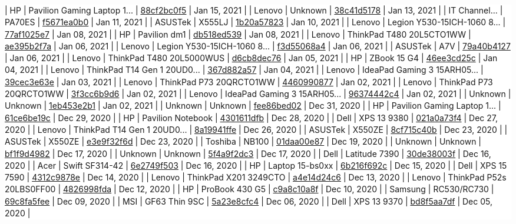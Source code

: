 | HP            | Pavilion Gaming Laptop 1... | [88cf2bc0f5](https://linux-hardware.org/?probe=88cf2bc0f5) | Jan 15, 2021 |
| Lenovo        | Unknown                     | [38c41d5178](https://linux-hardware.org/?probe=38c41d5178) | Jan 13, 2021 |
| IT Channel... | PA70ES                      | [f5671ea0b0](https://linux-hardware.org/?probe=f5671ea0b0) | Jan 11, 2021 |
| ASUSTek       | X555LJ                      | [1b20a57823](https://linux-hardware.org/?probe=1b20a57823) | Jan 10, 2021 |
| Lenovo        | Legion Y530-15ICH-1060 8... | [77af1025e7](https://linux-hardware.org/?probe=77af1025e7) | Jan 08, 2021 |
| HP            | Pavilion dm1                | [db518ed539](https://linux-hardware.org/?probe=db518ed539) | Jan 08, 2021 |
| Lenovo        | ThinkPad T480 20L5CTO1WW    | [ae395b2f7a](https://linux-hardware.org/?probe=ae395b2f7a) | Jan 06, 2021 |
| Lenovo        | Legion Y530-15ICH-1060 8... | [f3d55068a4](https://linux-hardware.org/?probe=f3d55068a4) | Jan 06, 2021 |
| ASUSTek       | A7V                         | [79a40b4127](https://linux-hardware.org/?probe=79a40b4127) | Jan 06, 2021 |
| Lenovo        | ThinkPad T480 20L5000WUS    | [d6cb8dec76](https://linux-hardware.org/?probe=d6cb8dec76) | Jan 05, 2021 |
| HP            | ZBook 15 G4                 | [46ee3cd25c](https://linux-hardware.org/?probe=46ee3cd25c) | Jan 04, 2021 |
| Lenovo        | ThinkPad T14 Gen 1 20UD0... | [367d882a57](https://linux-hardware.org/?probe=367d882a57) | Jan 04, 2021 |
| Lenovo        | IdeaPad Gaming 3 15ARH05... | [39cec3e63e](https://linux-hardware.org/?probe=39cec3e63e) | Jan 03, 2021 |
| Lenovo        | ThinkPad P73 20QRCTO1WW     | [4460990877](https://linux-hardware.org/?probe=4460990877) | Jan 02, 2021 |
| Lenovo        | ThinkPad P73 20QRCTO1WW     | [3f3cc6b9d6](https://linux-hardware.org/?probe=3f3cc6b9d6) | Jan 02, 2021 |
| Lenovo        | IdeaPad Gaming 3 15ARH05... | [96374442c4](https://linux-hardware.org/?probe=96374442c4) | Jan 02, 2021 |
| Unknown       | Unknown                     | [1eb453e2b1](https://linux-hardware.org/?probe=1eb453e2b1) | Jan 02, 2021 |
| Unknown       | Unknown                     | [fee86bed02](https://linux-hardware.org/?probe=fee86bed02) | Dec 31, 2020 |
| HP            | Pavilion Gaming Laptop 1... | [61ce6be19c](https://linux-hardware.org/?probe=61ce6be19c) | Dec 29, 2020 |
| HP            | Pavilion Notebook           | [4301611dfb](https://linux-hardware.org/?probe=4301611dfb) | Dec 28, 2020 |
| Dell          | XPS 13 9380                 | [021a0a73f4](https://linux-hardware.org/?probe=021a0a73f4) | Dec 27, 2020 |
| Lenovo        | ThinkPad T14 Gen 1 20UD0... | [8a19941ffe](https://linux-hardware.org/?probe=8a19941ffe) | Dec 26, 2020 |
| ASUSTek       | X550ZE                      | [8cf715c40b](https://linux-hardware.org/?probe=8cf715c40b) | Dec 23, 2020 |
| ASUSTek       | X550ZE                      | [e3e9f32f6d](https://linux-hardware.org/?probe=e3e9f32f6d) | Dec 23, 2020 |
| Toshiba       | NB100                       | [01daa00e87](https://linux-hardware.org/?probe=01daa00e87) | Dec 19, 2020 |
| Unknown       | Unknown                     | [bf1f9d4982](https://linux-hardware.org/?probe=bf1f9d4982) | Dec 17, 2020 |
| Unknown       | Unknown                     | [5f4a9f2dc3](https://linux-hardware.org/?probe=5f4a9f2dc3) | Dec 17, 2020 |
| Dell          | Latitude 7390               | [30de38003f](https://linux-hardware.org/?probe=30de38003f) | Dec 16, 2020 |
| Acer          | Swift SF314-42              | [6e2749f503](https://linux-hardware.org/?probe=6e2749f503) | Dec 16, 2020 |
| HP            | Laptop 15-bs0xx             | [6b216f692c](https://linux-hardware.org/?probe=6b216f692c) | Dec 15, 2020 |
| Dell          | XPS 15 7590                 | [4312c9878e](https://linux-hardware.org/?probe=4312c9878e) | Dec 14, 2020 |
| Lenovo        | ThinkPad X201 3249CTO       | [a4e14d24c6](https://linux-hardware.org/?probe=a4e14d24c6) | Dec 13, 2020 |
| Lenovo        | ThinkPad P52s 20LBS0FF00    | [4826998fda](https://linux-hardware.org/?probe=4826998fda) | Dec 12, 2020 |
| HP            | ProBook 430 G5              | [c9a8c10a8f](https://linux-hardware.org/?probe=c9a8c10a8f) | Dec 10, 2020 |
| Samsung       | RC530/RC730                 | [69c8fa5fee](https://linux-hardware.org/?probe=69c8fa5fee) | Dec 09, 2020 |
| MSI           | GF63 Thin 9SC               | [5a23e8cfc4](https://linux-hardware.org/?probe=5a23e8cfc4) | Dec 06, 2020 |
| Dell          | XPS 13 9370                 | [bd8f5aa7df](https://linux-hardware.org/?probe=bd8f5aa7df) | Dec 05, 2020 |